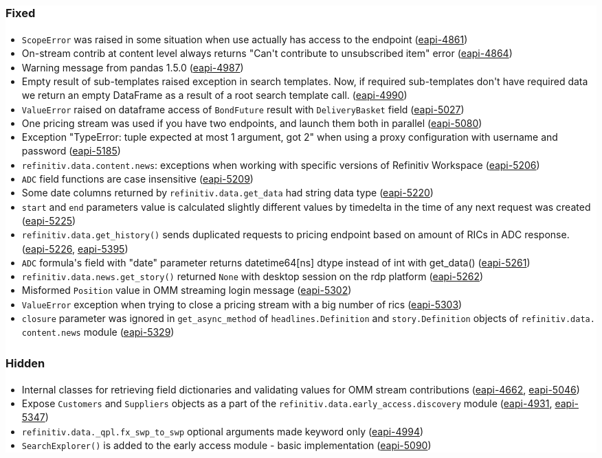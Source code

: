 ### Fixed

- `ScopeError` was raised in some situation when use actually has access to the endpoint ([eapi-4861](https://jira.refinitiv.com/browse/eapi-4861))
- On-stream contrib at content level always returns "Can't contribute to unsubscribed item" error ([eapi-4864](https://jira.refinitiv.com/browse/eapi-4864))
- Warning message from pandas 1.5.0 ([eapi-4987](https://jira.refinitiv.com/browse/eapi-4987))
- Empty result of sub-templates raised exception in search templates. Now, if required sub-templates don't have required data we return an empty DataFrame as a result of a root search template call. ([eapi-4990](https://jira.refinitiv.com/browse/eapi-4990))
- `ValueError` raised on dataframe access of `BondFuture` result with `DeliveryBasket` field ([eapi-5027](https://jira.refinitiv.com/browse/eapi-5027))
- One pricing stream was used if you have two endpoints, and launch them both in parallel ([eapi-5080](https://jira.refinitiv.com/browse/eapi-5080))
- Exception "TypeError: tuple expected at most 1 argument, got 2" when using a proxy configuration with username and password ([eapi-5185](https://jira.refinitiv.com/browse/eapi-5185))
- `refinitiv.data.content.news`: exceptions when working with specific versions of Refinitiv Workspace ([eapi-5206](https://jira.refinitiv.com/browse/eapi-5206))
- `ADC` field functions are case insensitive ([eapi-5209](https://jira.refinitiv.com/browse/eapi-5209))
- Some date columns returned by `refinitiv.data.get_data` had string data type ([eapi-5220](https://jira.refinitiv.com/browse/eapi-5220))
- `start` and `end` parameters value is calculated slightly different values by timedelta in the time of any next request was created ([eapi-5225](https://jira.refinitiv.com/browse/eapi-5225))
- `refinitiv.data.get_history()` sends duplicated requests to pricing endpoint based on amount of RICs in ADC response. ([eapi-5226](https://jira.refinitiv.com/browse/eapi-5226), [eapi-5395](https://jira.refinitiv.com/browse/eapi-5395))
- `ADC` formula's field with "date" parameter returns datetime64[ns] dtype instead of int with get_data() ([eapi-5261](https://jira.refinitiv.com/browse/eapi-5261))
- `refinitiv.data.news.get_story()` returned `None` with desktop session on the rdp platform ([eapi-5262](https://jira.refinitiv.com/browse/eapi-5262))
- Misformed `Position` value in OMM streaming login message ([eapi-5302](https://jira.refinitiv.com/browse/eapi-5302))
- `ValueError` exception when trying to close a pricing stream with a big number of rics ([eapi-5303](https://jira.refinitiv.com/browse/eapi-5303))
- `closure` parameter was ignored in `get_async_method` of `headlines.Definition` and `story.Definition` objects of `refinitiv.data.content.news` module ([eapi-5329](https://jira.refinitiv.com/browse/eapi-5329))

### Hidden

- Internal classes for retrieving field dictionaries and validating values for OMM stream contributions ([eapi-4662](https://jira.refinitiv.com/browse/eapi-4662), [eapi-5046](https://jira.refinitiv.com/browse/eapi-5046))
- Expose `Customers` and `Suppliers` objects as a part of the `refinitiv.data.early_access.discovery` module ([eapi-4931](https://jira.refinitiv.com/browse/eapi-4931), [eapi-5347](https://jira.refinitiv.com/browse/eapi-5347))
- `refinitiv.data._qpl.fx_swp_to_swp` optional arguments made keyword only ([eapi-4994](https://jira.refinitiv.com/browse/eapi-4994))
- `SearchExplorer()` is added to the early access module - basic implementation ([eapi-5090](https://jira.refinitiv.com/browse/eapi-5090))
